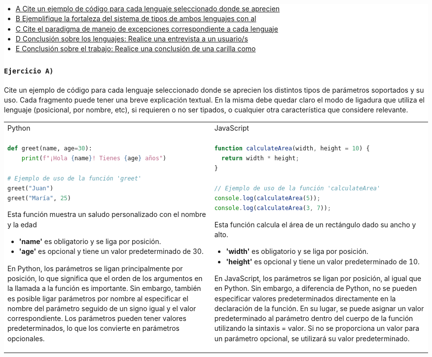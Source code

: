 
- [A Cite un ejemplo de código para cada lenguaje seleccionado donde se aprecien ](#a)
- [B Ejemplifique la fortaleza del sistema de tipos de ambos lenguajes con al](#b)
- [C Cite el paradigma de manejo de excepciones correspondiente a cada lenguaje](#c)
- [D Conclusión sobre los lenguajes: Realice una entrevista a un usuario/s ](#d)
- [E Conclusión sobre el trabajo: Realice una conclusión de una carilla como ](#e)

### `Ejercicio A)`
Cite un ejemplo de código para cada lenguaje seleccionado donde se aprecien los distintos tipos de parámetros soportados y su uso. Cada fragmento puede tener una breve explicación textual. En la misma debe quedar claro el modo de ligadura que utiliza el lenguaje (posicional, por nombre, etc), si requieren o no ser tipados, o cualquier otra característica que considere relevante.


<table>
<tr><td>Python</td><td>JavaScript</td></tr>
<tr><td>

```python
def greet(name, age=30):
    print(f"¡Hola {name}! Tienes {age} años")

# Ejemplo de uso de la función 'greet'
greet("Juan")
greet("María", 25)
```

Esta función muestra un saludo personalizado con el nombre y la edad
- **'name'** es obligatorio y se liga por posición.
- **'age'** es opcional y tiene un valor predeterminado de 30.


En Python, los parámetros se ligan principalmente por posición, lo que significa que el orden de los argumentos en la llamada a la función es importante. Sin embargo, también es posible ligar parámetros por nombre al especificar el nombre del parámetro seguido de un signo igual y el valor correspondiente. Los parámetros pueden tener valores predeterminados, lo que los convierte en parámetros opcionales.

</td><td>

```javascript
function calculateArea(width, height = 10) {
  return width * height;
}

// Ejemplo de uso de la función 'calculateArea'
console.log(calculateArea(5));
console.log(calculateArea(3, 7));
```

Esta función calcula el área de un rectángulo dado su ancho y alto.
- **'width'** es obligatorio y se liga por posición.
- **'height'** es opcional y tiene un valor predeterminado de 10.


En JavaScript, los parámetros se ligan por posición, al igual que en Python. Sin embargo, a diferencia de Python, no se pueden especificar valores predeterminados directamente en la declaración de la función. En su lugar, se puede asignar un valor predeterminado al parámetro dentro del cuerpo de la función utilizando la sintaxis = valor. Si no se proporciona un valor para un parámetro opcional, se utilizará su valor predeterminado.

